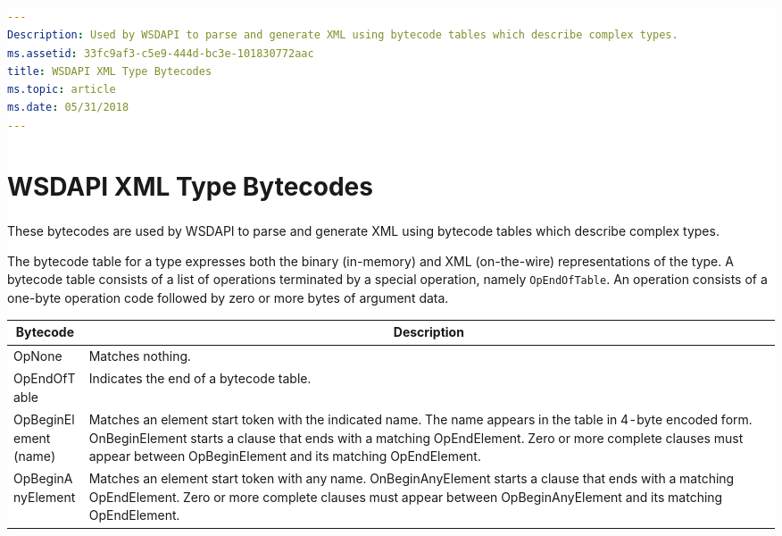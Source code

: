 ```yaml
---
Description: Used by WSDAPI to parse and generate XML using bytecode tables which describe complex types.
ms.assetid: 33fc9af3-c5e9-444d-bc3e-101830772aac
title: WSDAPI XML Type Bytecodes
ms.topic: article
ms.date: 05/31/2018
---
```


# WSDAPI XML Type Bytecodes

These bytecodes are used by WSDAPI to parse and generate XML using bytecode tables which describe complex types.

The bytecode table for a type expresses both the binary (in-memory) and XML (on-the-wire) representations of the type. A bytecode table consists of a list of operations terminated by a special operation, namely `OpEndOfTable`. An operation consists of a one-byte operation code followed by zero or more bytes of argument data.



| Bytecode                                     | Description                                                                                                                                                                                                                                                                                                                                                                                                                                                                                                                                                                                                                                                                                                                                                                                                                            |
|----------------------------------------------|----------------------------------------------------------------------------------------------------------------------------------------------------------------------------------------------------------------------------------------------------------------------------------------------------------------------------------------------------------------------------------------------------------------------------------------------------------------------------------------------------------------------------------------------------------------------------------------------------------------------------------------------------------------------------------------------------------------------------------------------------------------------------------------------------------------------------------------|
| OpNone                                       | Matches nothing.                                                                                                                                                                                                                                                                                                                                                                                                                                                                                                                                                                                                                                                                                                                                                                                                                       |
| OpEndOfTable                                 | Indicates the end of a bytecode table.                                                                                                                                                                                                                                                                                                                                                                                                                                                                                                                                                                                                                                                                                                                                                                                                 |
| OpBeginElement (name)                        | Matches an element start token with the indicated name. The name appears in the table in 4-byte encoded form. OnBeginElement starts a clause that ends with a matching OpEndElement. Zero or more complete clauses must appear between OpBeginElement and its matching OpEndElement.                                                                                                                                                                                                                                                                                                                                                                                                                                                                                                                                                   |
| OpBeginAnyElement                            | Matches an element start token with any name. OnBeginAnyElement starts a clause that ends with a matching OpEndElement. Zero or more complete clauses must appear between OpBeginAnyElement and its matching OpEndElement.                                                                                                                                                                                                                                                                                                                                                                                                                                                                                                                                                                                                             |